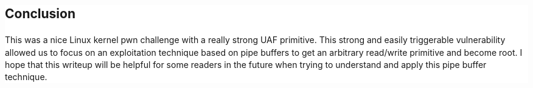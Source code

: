 
## Conclusion

This was a nice Linux kernel pwn challenge with a really strong UAF primitive. This strong and easily triggerable vulnerability allowed us to focus on
an exploitation technique based on pipe buffers to get an arbitrary read/write primitive and become root.
I hope that this writeup will be helpful for some readers in the future when trying to understand and apply this pipe buffer technique.
